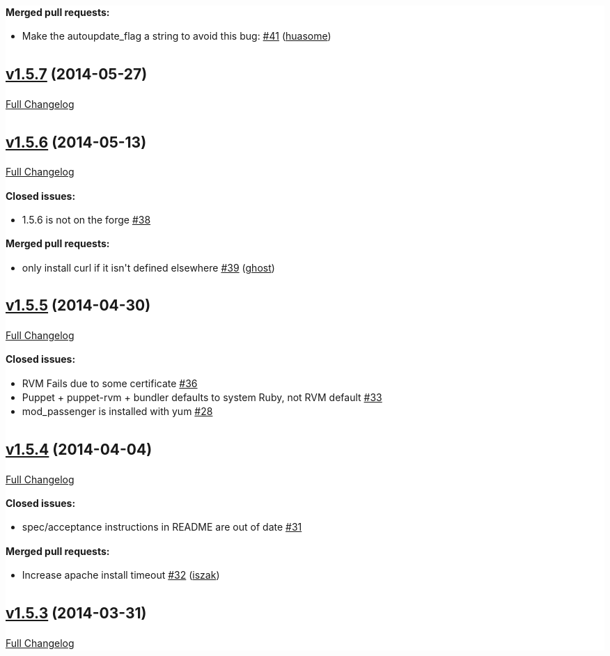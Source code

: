 **Merged pull requests:**

- Make the autoupdate\_flag a string to avoid this bug: [\#41](https://github.com/voxpupuli/puppet-rvm/pull/41) ([huasome](https://github.com/huasome))

## [v1.5.7](https://github.com/voxpupuli/puppet-rvm/tree/v1.5.7) (2014-05-27)

[Full Changelog](https://github.com/voxpupuli/puppet-rvm/compare/v1.5.6...v1.5.7)

## [v1.5.6](https://github.com/voxpupuli/puppet-rvm/tree/v1.5.6) (2014-05-13)

[Full Changelog](https://github.com/voxpupuli/puppet-rvm/compare/v1.5.5...v1.5.6)

**Closed issues:**

- 1.5.6 is not on the forge [\#38](https://github.com/voxpupuli/puppet-rvm/issues/38)

**Merged pull requests:**

- only install curl if it isn't defined elsewhere [\#39](https://github.com/voxpupuli/puppet-rvm/pull/39) ([ghost](https://github.com/ghost))

## [v1.5.5](https://github.com/voxpupuli/puppet-rvm/tree/v1.5.5) (2014-04-30)

[Full Changelog](https://github.com/voxpupuli/puppet-rvm/compare/v1.5.4...v1.5.5)

**Closed issues:**

- RVM Fails due to some certificate [\#36](https://github.com/voxpupuli/puppet-rvm/issues/36)
- Puppet + puppet-rvm + bundler defaults to system Ruby, not RVM default [\#33](https://github.com/voxpupuli/puppet-rvm/issues/33)
- mod\_passenger is installed with yum [\#28](https://github.com/voxpupuli/puppet-rvm/issues/28)

## [v1.5.4](https://github.com/voxpupuli/puppet-rvm/tree/v1.5.4) (2014-04-04)

[Full Changelog](https://github.com/voxpupuli/puppet-rvm/compare/v1.5.3...v1.5.4)

**Closed issues:**

- spec/acceptance instructions in README are out of date [\#31](https://github.com/voxpupuli/puppet-rvm/issues/31)

**Merged pull requests:**

- Increase apache install timeout [\#32](https://github.com/voxpupuli/puppet-rvm/pull/32) ([iszak](https://github.com/iszak))

## [v1.5.3](https://github.com/voxpupuli/puppet-rvm/tree/v1.5.3) (2014-03-31)

[Full Changelog](https://github.com/voxpupuli/puppet-rvm/compare/v1.5.2...v1.5.3)
